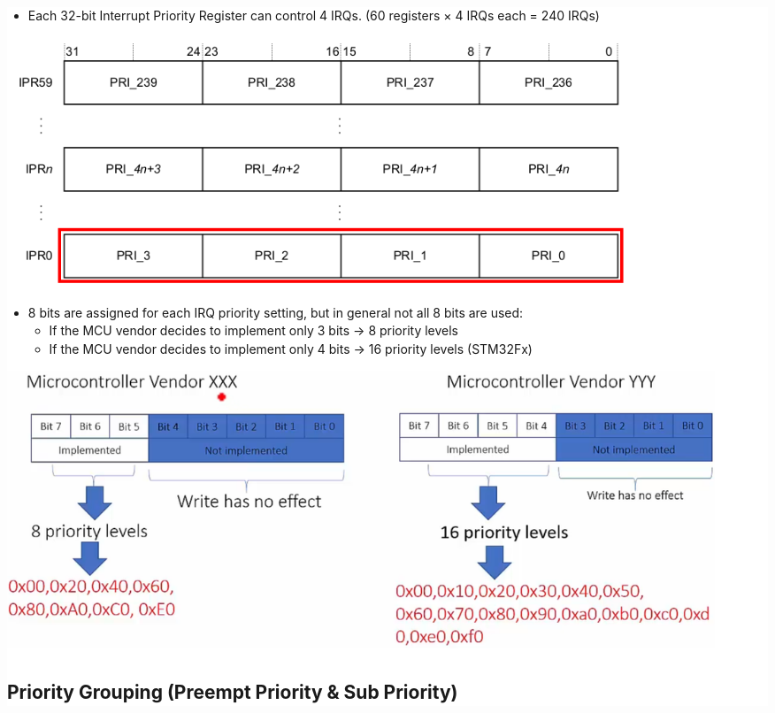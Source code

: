 

* Each 32-bit Interrupt Priority Register can control 4 IRQs. (60 registers $\times$ 4 IRQs each = 240 IRQs)



<img src="./img/interrupt-priority-register-structure.png" alt="interrupt-priority-register-structure" width="700">



* 8 bits are assigned for each IRQ priority setting, but in general not all 8 bits are used:
  * If the MCU vendor decides to implement only 3 bits $\to$ 8 priority levels
  * If the MCU vendor decides to implement only 4 bits $\to$ 16 priority levels (STM32Fx)



<img src="./img/interrupt-priority-register-implementation.png" alt="interrupt-priority-register-implementation" width="800">





## Priority Grouping (Preempt Priority & Sub Priority)
